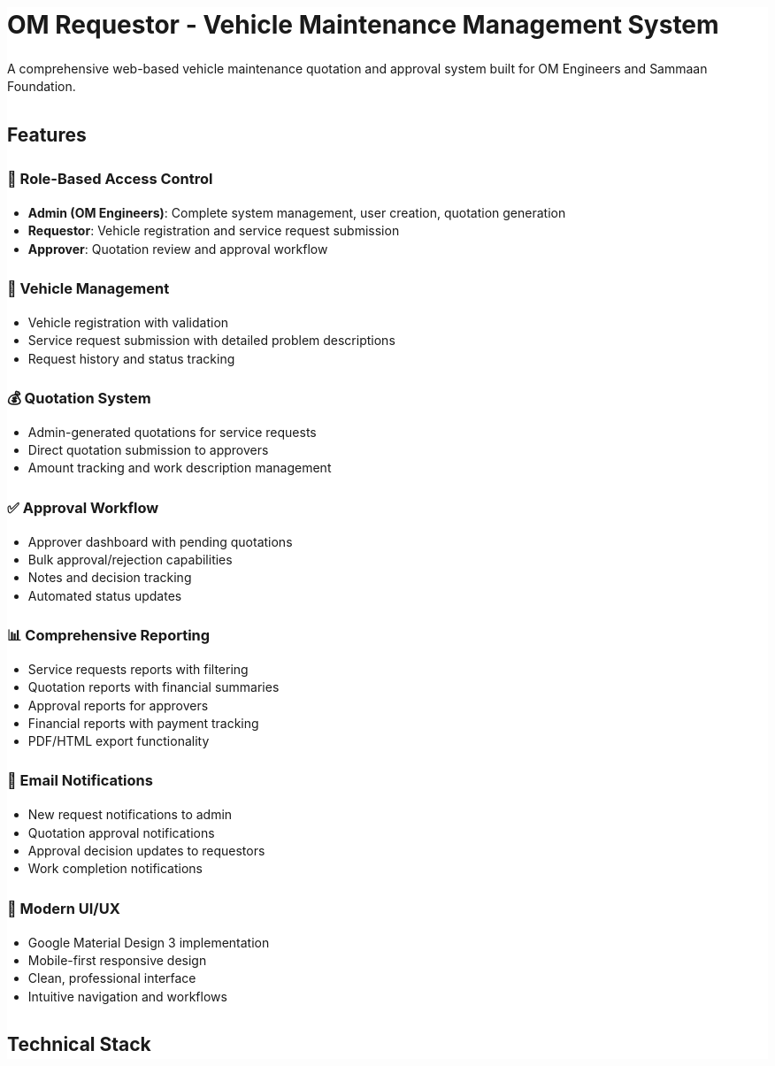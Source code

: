 # OM Requestor - Vehicle Maintenance Management System

A comprehensive web-based vehicle maintenance quotation and approval system built for OM Engineers and Sammaan Foundation.

## Features

### 🎯 Role-Based Access Control
- **Admin (OM Engineers)**: Complete system management, user creation, quotation generation
- **Requestor**: Vehicle registration and service request submission
- **Approver**: Quotation review and approval workflow

### 🚗 Vehicle Management
- Vehicle registration with validation
- Service request submission with detailed problem descriptions
- Request history and status tracking

### 💰 Quotation System
- Admin-generated quotations for service requests
- Direct quotation submission to approvers
- Amount tracking and work description management

### ✅ Approval Workflow
- Approver dashboard with pending quotations
- Bulk approval/rejection capabilities
- Notes and decision tracking
- Automated status updates

### 📊 Comprehensive Reporting
- Service requests reports with filtering
- Quotation reports with financial summaries
- Approval reports for approvers
- Financial reports with payment tracking
- PDF/HTML export functionality

### 📧 Email Notifications
- New request notifications to admin
- Quotation approval notifications
- Approval decision updates to requestors
- Work completion notifications

### 🎨 Modern UI/UX
- Google Material Design 3 implementation
- Mobile-first responsive design
- Clean, professional interface
- Intuitive navigation and workflows

## Technical Stack
